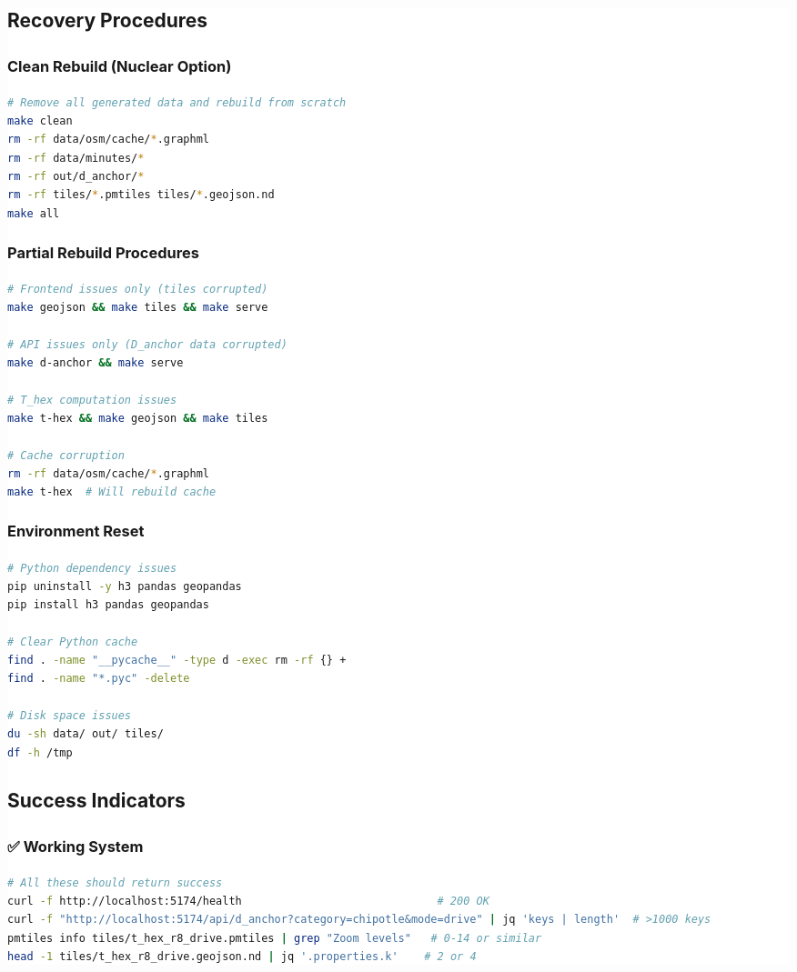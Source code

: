 ## Recovery Procedures

### Clean Rebuild (Nuclear Option)
```bash
# Remove all generated data and rebuild from scratch
make clean
rm -rf data/osm/cache/*.graphml
rm -rf data/minutes/*
rm -rf out/d_anchor/*
rm -rf tiles/*.pmtiles tiles/*.geojson.nd
make all
```

### Partial Rebuild Procedures
```bash
# Frontend issues only (tiles corrupted)
make geojson && make tiles && make serve

# API issues only (D_anchor data corrupted)
make d-anchor && make serve

# T_hex computation issues
make t-hex && make geojson && make tiles

# Cache corruption
rm -rf data/osm/cache/*.graphml
make t-hex  # Will rebuild cache
```

### Environment Reset
```bash
# Python dependency issues
pip uninstall -y h3 pandas geopandas
pip install h3 pandas geopandas

# Clear Python cache
find . -name "__pycache__" -type d -exec rm -rf {} +
find . -name "*.pyc" -delete

# Disk space issues
du -sh data/ out/ tiles/
df -h /tmp
```

## Success Indicators

### ✅ Working System
```bash
# All these should return success
curl -f http://localhost:5174/health                              # 200 OK
curl -f "http://localhost:5174/api/d_anchor?category=chipotle&mode=drive" | jq 'keys | length'  # >1000 keys
pmtiles info tiles/t_hex_r8_drive.pmtiles | grep "Zoom levels"   # 0-14 or similar
head -1 tiles/t_hex_r8_drive.geojson.nd | jq '.properties.k'    # 2 or 4
```
